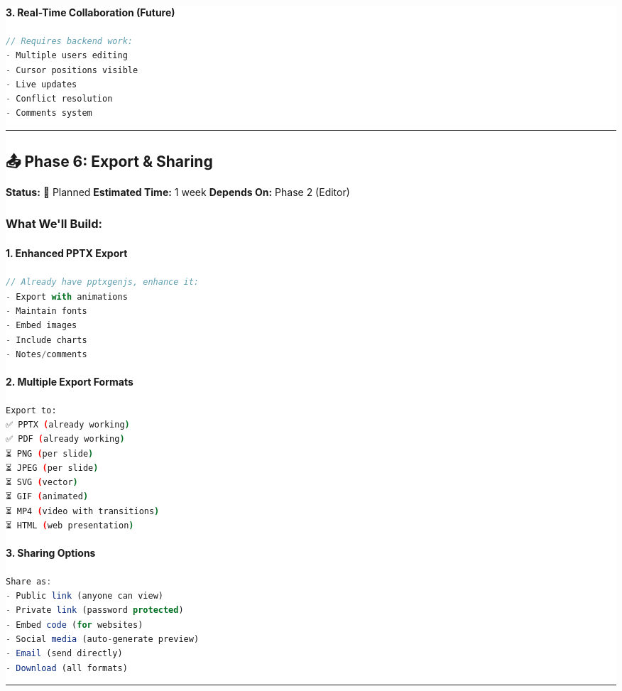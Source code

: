 #### 3. **Real-Time Collaboration** (Future)
```typescript
// Requires backend work:
- Multiple users editing
- Cursor positions visible
- Live updates
- Conflict resolution
- Comments system
```

---

## 📤 Phase 6: Export & Sharing
**Status:** 📅 Planned
**Estimated Time:** 1 week
**Depends On:** Phase 2 (Editor)

### What We'll Build:

#### 1. **Enhanced PPTX Export**
```typescript
// Already have pptxgenjs, enhance it:
- Export with animations
- Maintain fonts
- Embed images
- Include charts
- Notes/comments
```

#### 2. **Multiple Export Formats**
```bash
Export to:
✅ PPTX (already working)
✅ PDF (already working)
⏳ PNG (per slide)
⏳ JPEG (per slide)
⏳ SVG (vector)
⏳ GIF (animated)
⏳ MP4 (video with transitions)
⏳ HTML (web presentation)
```

#### 3. **Sharing Options**
```typescript
Share as:
- Public link (anyone can view)
- Private link (password protected)
- Embed code (for websites)
- Social media (auto-generate preview)
- Email (send directly)
- Download (all formats)
```

---